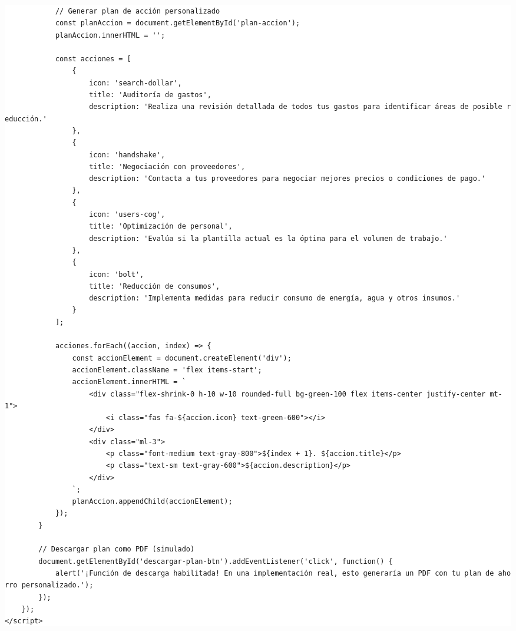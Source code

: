                 // Generar plan de acción personalizado
                const planAccion = document.getElementById('plan-accion');
                planAccion.innerHTML = '';
                
                const acciones = [
                    {
                        icon: 'search-dollar',
                        title: 'Auditoría de gastos',
                        description: 'Realiza una revisión detallada de todos tus gastos para identificar áreas de posible reducción.'
                    },
                    {
                        icon: 'handshake',
                        title: 'Negociación con proveedores',
                        description: 'Contacta a tus proveedores para negociar mejores precios o condiciones de pago.'
                    },
                    {
                        icon: 'users-cog',
                        title: 'Optimización de personal',
                        description: 'Evalúa si la plantilla actual es la óptima para el volumen de trabajo.'
                    },
                    {
                        icon: 'bolt',
                        title: 'Reducción de consumos',
                        description: 'Implementa medidas para reducir consumo de energía, agua y otros insumos.'
                    }
                ];
                
                acciones.forEach((accion, index) => {
                    const accionElement = document.createElement('div');
                    accionElement.className = 'flex items-start';
                    accionElement.innerHTML = `
                        <div class="flex-shrink-0 h-10 w-10 rounded-full bg-green-100 flex items-center justify-center mt-1">
                            <i class="fas fa-${accion.icon} text-green-600"></i>
                        </div>
                        <div class="ml-3">
                            <p class="font-medium text-gray-800">${index + 1}. ${accion.title}</p>
                            <p class="text-sm text-gray-600">${accion.description}</p>
                        </div>
                    `;
                    planAccion.appendChild(accionElement);
                });
            }

            // Descargar plan como PDF (simulado)
            document.getElementById('descargar-plan-btn').addEventListener('click', function() {
                alert('¡Función de descarga habilitada! En una implementación real, esto generaría un PDF con tu plan de ahorro personalizado.');
            });
        });
    </script>
</body>
</html>  
